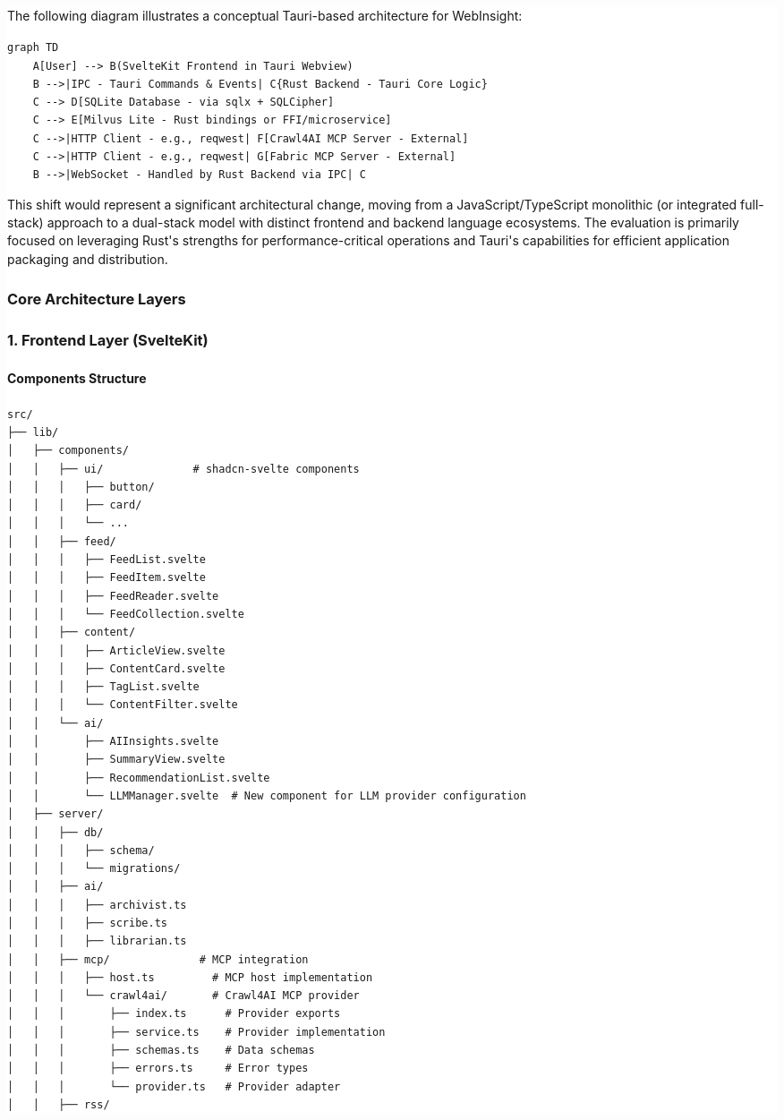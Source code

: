 The following diagram illustrates a conceptual Tauri-based architecture for WebInsight:

```mermaid
graph TD
    A[User] --> B(SvelteKit Frontend in Tauri Webview)
    B -->|IPC - Tauri Commands & Events| C{Rust Backend - Tauri Core Logic}
    C --> D[SQLite Database - via sqlx + SQLCipher]
    C --> E[Milvus Lite - Rust bindings or FFI/microservice]
    C -->|HTTP Client - e.g., reqwest| F[Crawl4AI MCP Server - External]
    C -->|HTTP Client - e.g., reqwest| G[Fabric MCP Server - External]
    B -->|WebSocket - Handled by Rust Backend via IPC| C
```

This shift would represent a significant architectural change, moving from a JavaScript/TypeScript monolithic (or integrated full-stack) approach to a dual-stack model with distinct frontend and backend language ecosystems. The evaluation is primarily focused on leveraging Rust's strengths for performance-critical operations and Tauri's capabilities for efficient application packaging and distribution.

### Core Architecture Layers

### 1. Frontend Layer (SvelteKit)

#### Components Structure

```plaintext
src/
├── lib/
│   ├── components/
│   │   ├── ui/              # shadcn-svelte components
│   │   │   ├── button/
│   │   │   ├── card/
│   │   │   └── ...
│   │   ├── feed/
│   │   │   ├── FeedList.svelte
│   │   │   ├── FeedItem.svelte
│   │   │   ├── FeedReader.svelte
│   │   │   └── FeedCollection.svelte
│   │   ├── content/
│   │   │   ├── ArticleView.svelte
│   │   │   ├── ContentCard.svelte
│   │   │   ├── TagList.svelte
│   │   │   └── ContentFilter.svelte
│   │   └── ai/
│   │       ├── AIInsights.svelte
│   │       ├── SummaryView.svelte
│   │       ├── RecommendationList.svelte
│   │       └── LLMManager.svelte  # New component for LLM provider configuration
│   ├── server/
│   │   ├── db/
│   │   │   ├── schema/
│   │   │   └── migrations/
│   │   ├── ai/
│   │   │   ├── archivist.ts
│   │   │   ├── scribe.ts
│   │   │   ├── librarian.ts
│   │   ├── mcp/              # MCP integration
│   │   │   ├── host.ts         # MCP host implementation
│   │   │   └── crawl4ai/       # Crawl4AI MCP provider
│   │   │       ├── index.ts      # Provider exports
│   │   │       ├── service.ts    # Provider implementation
│   │   │       ├── schemas.ts    # Data schemas
│   │   │       ├── errors.ts     # Error types
│   │   │       └── provider.ts   # Provider adapter
│   │   ├── rss/
```